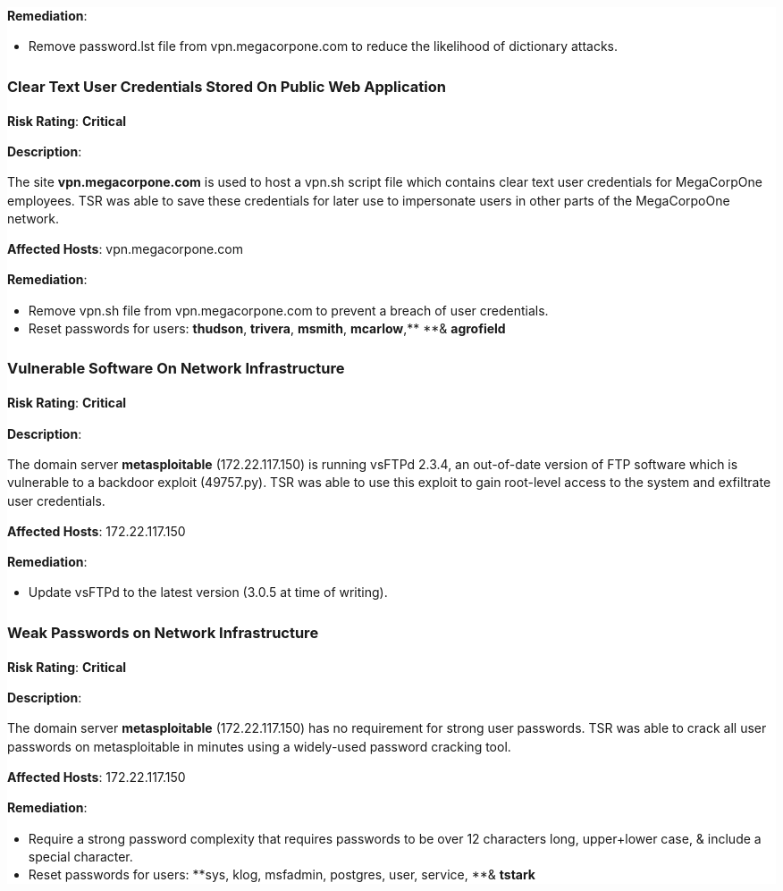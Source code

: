 **Remediation**: 



* Remove password.lst file from vpn.megacorpone.com to reduce the likelihood of dictionary attacks.


### Clear Text User Credentials Stored On Public Web Application

**Risk Rating**: **Critical**

**Description**: 

The site **vpn.megacorpone.com** is used to host a vpn.sh script file which contains clear text user credentials for MegaCorpOne employees. TSR was able to save these credentials for later use to impersonate users in other parts of the MegaCorpoOne network.

**Affected Hosts**: vpn.megacorpone.com

**Remediation**: 



* Remove vpn.sh file from vpn.megacorpone.com to prevent a breach of user credentials.
* Reset passwords for users: **thudson**, **trivera**, **msmith**, **mcarlow**,** **& **agrofield** 


### Vulnerable Software On Network Infrastructure

**Risk Rating**: **Critical**

**Description**: 

The domain server **metasploitable** (172.22.117.150) is running vsFTPd 2.3.4, an out-of-date version of FTP software which is vulnerable to a backdoor exploit (49757.py). TSR was able to use this exploit to gain root-level access to the system and exfiltrate user credentials.

**Affected Hosts**: 172.22.117.150

**Remediation**: 



* Update vsFTPd to the latest version (3.0.5 at time of writing).


### Weak Passwords on Network Infrastructure

**Risk Rating**: **Critical**

**Description**: 

The domain server **metasploitable** (172.22.117.150) has no requirement for strong user passwords. TSR was able to crack all user passwords on metasploitable in minutes using a widely-used password cracking tool.

**Affected Hosts**: 172.22.117.150

**Remediation**: 



* Require a strong password complexity that requires passwords to be over 12 characters long, upper+lower case, & include a special character.
* Reset passwords for users: **sys, klog, msfadmin, postgres, user, service, **& **tstark**
